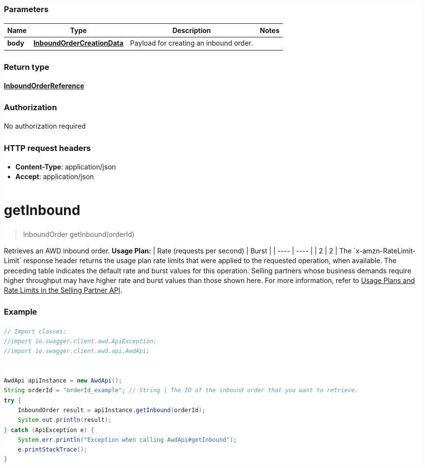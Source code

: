 ### Parameters

Name | Type | Description  | Notes
------------- | ------------- | ------------- | -------------
 **body** | [**InboundOrderCreationData**](InboundOrderCreationData.md)| Payload for creating an inbound order. |

### Return type

[**InboundOrderReference**](InboundOrderReference.md)

### Authorization

No authorization required

### HTTP request headers

 - **Content-Type**: application/json
 - **Accept**: application/json

<a name="getInbound"></a>
# **getInbound**
> InboundOrder getInbound(orderId)



Retrieves an AWD inbound order.  **Usage Plan:**  | Rate (requests per second) | Burst | | ---- | ---- | | 2 | 2 |  The &#x60;x-amzn-RateLimit-Limit&#x60; response header returns the usage plan rate limits that were applied to the requested operation, when available. The preceding table indicates the default rate and burst values for this operation. Selling partners whose business demands require higher throughput may have higher rate and burst values than those shown here. For more information, refer to [Usage Plans and Rate Limits in the Selling Partner API](https://developer-docs.amazon.com/sp-api/docs/usage-plans-and-rate-limits-in-the-sp-api).

### Example
```java
// Import classes:
//import io.swagger.client.awd.ApiException;
//import io.swagger.client.awd.api.AwdApi;


AwdApi apiInstance = new AwdApi();
String orderId = "orderId_example"; // String | The ID of the inbound order that you want to retrieve.
try {
    InboundOrder result = apiInstance.getInbound(orderId);
    System.out.println(result);
} catch (ApiException e) {
    System.err.println("Exception when calling AwdApi#getInbound");
    e.printStackTrace();
}
```
